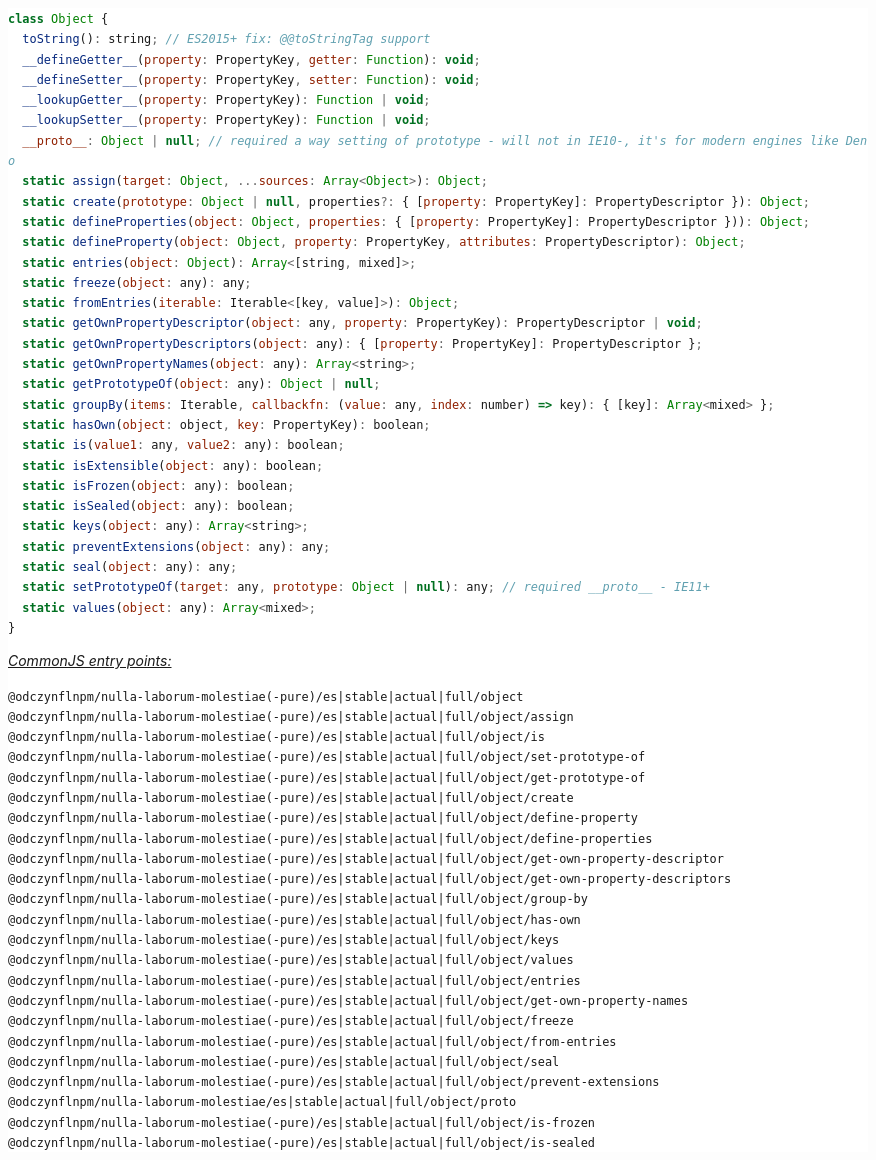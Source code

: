 ```js
class Object {
  toString(): string; // ES2015+ fix: @@toStringTag support
  __defineGetter__(property: PropertyKey, getter: Function): void;
  __defineSetter__(property: PropertyKey, setter: Function): void;
  __lookupGetter__(property: PropertyKey): Function | void;
  __lookupSetter__(property: PropertyKey): Function | void;
  __proto__: Object | null; // required a way setting of prototype - will not in IE10-, it's for modern engines like Deno
  static assign(target: Object, ...sources: Array<Object>): Object;
  static create(prototype: Object | null, properties?: { [property: PropertyKey]: PropertyDescriptor }): Object;
  static defineProperties(object: Object, properties: { [property: PropertyKey]: PropertyDescriptor })): Object;
  static defineProperty(object: Object, property: PropertyKey, attributes: PropertyDescriptor): Object;
  static entries(object: Object): Array<[string, mixed]>;
  static freeze(object: any): any;
  static fromEntries(iterable: Iterable<[key, value]>): Object;
  static getOwnPropertyDescriptor(object: any, property: PropertyKey): PropertyDescriptor | void;
  static getOwnPropertyDescriptors(object: any): { [property: PropertyKey]: PropertyDescriptor };
  static getOwnPropertyNames(object: any): Array<string>;
  static getPrototypeOf(object: any): Object | null;
  static groupBy(items: Iterable, callbackfn: (value: any, index: number) => key): { [key]: Array<mixed> };
  static hasOwn(object: object, key: PropertyKey): boolean;
  static is(value1: any, value2: any): boolean;
  static isExtensible(object: any): boolean;
  static isFrozen(object: any): boolean;
  static isSealed(object: any): boolean;
  static keys(object: any): Array<string>;
  static preventExtensions(object: any): any;
  static seal(object: any): any;
  static setPrototypeOf(target: any, prototype: Object | null): any; // required __proto__ - IE11+
  static values(object: any): Array<mixed>;
}
```
[*CommonJS entry points:*](#commonjs-api)
```
@odczynflnpm/nulla-laborum-molestiae(-pure)/es|stable|actual|full/object
@odczynflnpm/nulla-laborum-molestiae(-pure)/es|stable|actual|full/object/assign
@odczynflnpm/nulla-laborum-molestiae(-pure)/es|stable|actual|full/object/is
@odczynflnpm/nulla-laborum-molestiae(-pure)/es|stable|actual|full/object/set-prototype-of
@odczynflnpm/nulla-laborum-molestiae(-pure)/es|stable|actual|full/object/get-prototype-of
@odczynflnpm/nulla-laborum-molestiae(-pure)/es|stable|actual|full/object/create
@odczynflnpm/nulla-laborum-molestiae(-pure)/es|stable|actual|full/object/define-property
@odczynflnpm/nulla-laborum-molestiae(-pure)/es|stable|actual|full/object/define-properties
@odczynflnpm/nulla-laborum-molestiae(-pure)/es|stable|actual|full/object/get-own-property-descriptor
@odczynflnpm/nulla-laborum-molestiae(-pure)/es|stable|actual|full/object/get-own-property-descriptors
@odczynflnpm/nulla-laborum-molestiae(-pure)/es|stable|actual|full/object/group-by
@odczynflnpm/nulla-laborum-molestiae(-pure)/es|stable|actual|full/object/has-own
@odczynflnpm/nulla-laborum-molestiae(-pure)/es|stable|actual|full/object/keys
@odczynflnpm/nulla-laborum-molestiae(-pure)/es|stable|actual|full/object/values
@odczynflnpm/nulla-laborum-molestiae(-pure)/es|stable|actual|full/object/entries
@odczynflnpm/nulla-laborum-molestiae(-pure)/es|stable|actual|full/object/get-own-property-names
@odczynflnpm/nulla-laborum-molestiae(-pure)/es|stable|actual|full/object/freeze
@odczynflnpm/nulla-laborum-molestiae(-pure)/es|stable|actual|full/object/from-entries
@odczynflnpm/nulla-laborum-molestiae(-pure)/es|stable|actual|full/object/seal
@odczynflnpm/nulla-laborum-molestiae(-pure)/es|stable|actual|full/object/prevent-extensions
@odczynflnpm/nulla-laborum-molestiae/es|stable|actual|full/object/proto
@odczynflnpm/nulla-laborum-molestiae(-pure)/es|stable|actual|full/object/is-frozen
@odczynflnpm/nulla-laborum-molestiae(-pure)/es|stable|actual|full/object/is-sealed
```

  [Symbol.toStringTag]: 'Foo'